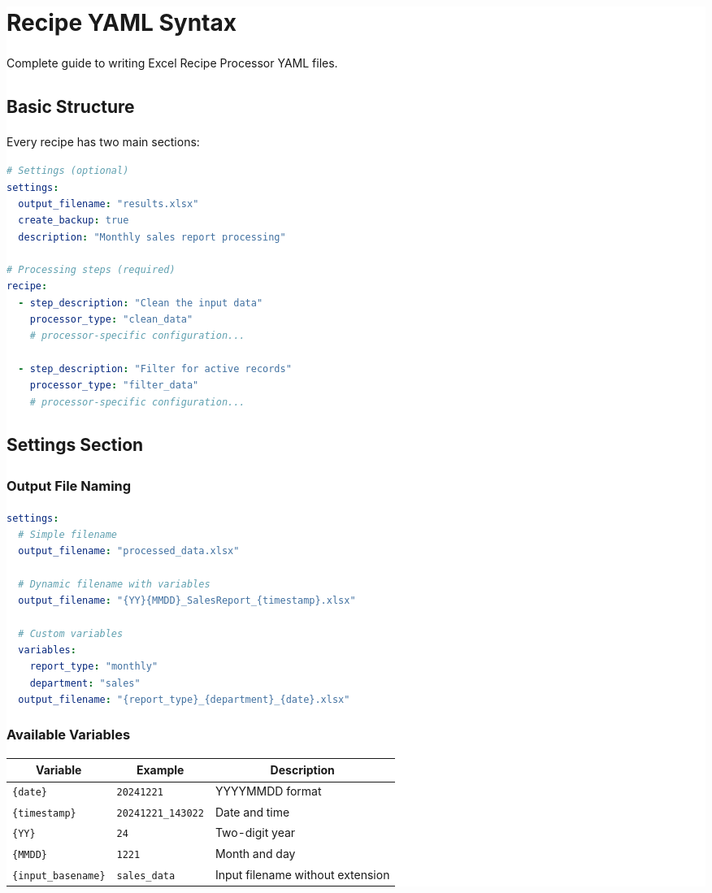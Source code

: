 # Recipe YAML Syntax

Complete guide to writing Excel Recipe Processor YAML files.

## Basic Structure

Every recipe has two main sections:

```yaml
# Settings (optional)
settings:
  output_filename: "results.xlsx"
  create_backup: true
  description: "Monthly sales report processing"

# Processing steps (required)
recipe:
  - step_description: "Clean the input data"
    processor_type: "clean_data"
    # processor-specific configuration...
  
  - step_description: "Filter for active records"
    processor_type: "filter_data"
    # processor-specific configuration...
```

## Settings Section

### Output File Naming
```yaml
settings:
  # Simple filename
  output_filename: "processed_data.xlsx"
  
  # Dynamic filename with variables
  output_filename: "{YY}{MMDD}_SalesReport_{timestamp}.xlsx"
  
  # Custom variables
  variables:
    report_type: "monthly"
    department: "sales"
  output_filename: "{report_type}_{department}_{date}.xlsx"
```

### Available Variables
| Variable | Example | Description |
|----------|---------|-------------|
| `{date}` | `20241221` | YYYYMMDD format |
| `{timestamp}` | `20241221_143022` | Date and time |
| `{YY}` | `24` | Two-digit year |
| `{MMDD}` | `1221` | Month and day |
| `{input_basename}` | `sales_data` | Input filename without extension |
